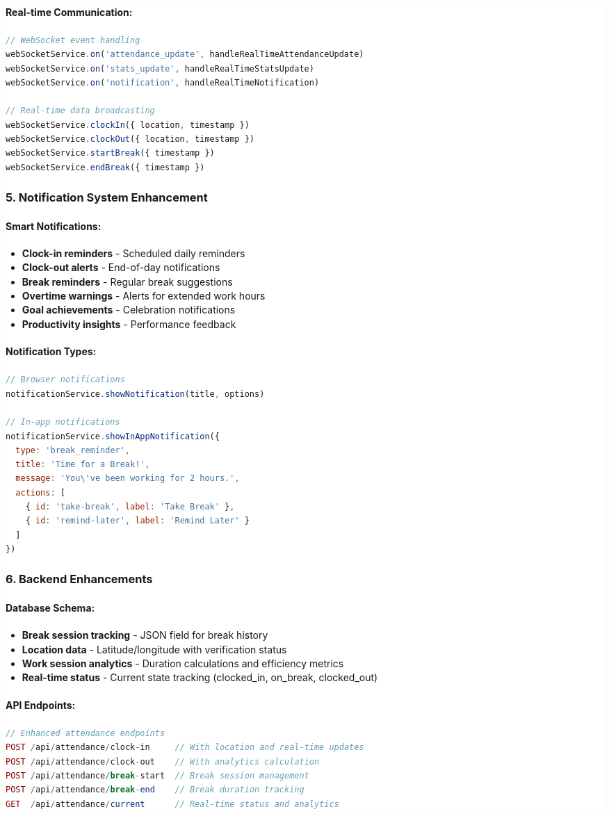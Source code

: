 #### Real-time Communication:
```javascript
// WebSocket event handling
webSocketService.on('attendance_update', handleRealTimeAttendanceUpdate)
webSocketService.on('stats_update', handleRealTimeStatsUpdate)
webSocketService.on('notification', handleRealTimeNotification)

// Real-time data broadcasting
webSocketService.clockIn({ location, timestamp })
webSocketService.clockOut({ location, timestamp })
webSocketService.startBreak({ timestamp })
webSocketService.endBreak({ timestamp })
```

### 5. Notification System Enhancement

#### Smart Notifications:
- **Clock-in reminders** - Scheduled daily reminders
- **Clock-out alerts** - End-of-day notifications
- **Break reminders** - Regular break suggestions
- **Overtime warnings** - Alerts for extended work hours
- **Goal achievements** - Celebration notifications
- **Productivity insights** - Performance feedback

#### Notification Types:
```javascript
// Browser notifications
notificationService.showNotification(title, options)

// In-app notifications
notificationService.showInAppNotification({
  type: 'break_reminder',
  title: 'Time for a Break!',
  message: 'You\'ve been working for 2 hours.',
  actions: [
    { id: 'take-break', label: 'Take Break' },
    { id: 'remind-later', label: 'Remind Later' }
  ]
})
```

### 6. Backend Enhancements

#### Database Schema:
- **Break session tracking** - JSON field for break history
- **Location data** - Latitude/longitude with verification status
- **Work session analytics** - Duration calculations and efficiency metrics
- **Real-time status** - Current state tracking (clocked_in, on_break, clocked_out)

#### API Endpoints:
```php
// Enhanced attendance endpoints
POST /api/attendance/clock-in     // With location and real-time updates
POST /api/attendance/clock-out    // With analytics calculation
POST /api/attendance/break-start  // Break session management
POST /api/attendance/break-end    // Break duration tracking
GET  /api/attendance/current      // Real-time status and analytics
```

